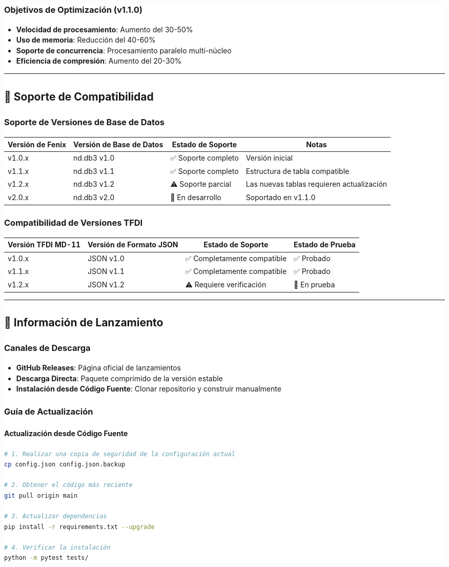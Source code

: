 ### Objetivos de Optimización (v1.1.0)
-   **Velocidad de procesamiento**: Aumento del 30-50%
-   **Uso de memoria**: Reducción del 40-60%
-   **Soporte de concurrencia**: Procesamiento paralelo multi-núcleo
-   **Eficiencia de compresión**: Aumento del 20-30%

---

## 🔄 Soporte de Compatibilidad

### Soporte de Versiones de Base de Datos
| Versión de Fenix | Versión de Base de Datos | Estado de Soporte | Notas |
|-----------------|-------------------------|-------------------|-------|
| v1.0.x | nd.db3 v1.0 | ✅ Soporte completo | Versión inicial |
| v1.1.x | nd.db3 v1.1 | ✅ Soporte completo | Estructura de tabla compatible |
| v1.2.x | nd.db3 v1.2 | ⚠️ Soporte parcial | Las nuevas tablas requieren actualización |
| v2.0.x | nd.db3 v2.0 | 🔄 En desarrollo | Soportado en v1.1.0 |

### Compatibilidad de Versiones TFDI
| Versión TFDI MD-11 | Versión de Formato JSON | Estado de Soporte | Estado de Prueba |
|-------------------|-----------------------|-------------------|------------------|
| v1.0.x | JSON v1.0 | ✅ Completamente compatible | ✅ Probado |
| v1.1.x | JSON v1.1 | ✅ Completamente compatible | ✅ Probado |
| v1.2.x | JSON v1.2 | ⚠️ Requiere verificación | 🧪 En prueba |

---

## 📢 Información de Lanzamiento

### Canales de Descarga
-   **GitHub Releases**: Página oficial de lanzamientos
-   **Descarga Directa**: Paquete comprimido de la versión estable
-   **Instalación desde Código Fuente**: Clonar repositorio y construir manualmente

### Guía de Actualización

#### Actualización desde Código Fuente
```bash
# 1. Realizar una copia de seguridad de la configuración actual
cp config.json config.json.backup

# 2. Obtener el código más reciente
git pull origin main

# 3. Actualizar dependencias
pip install -r requirements.txt --upgrade

# 4. Verificar la instalación
python -m pytest tests/
```
